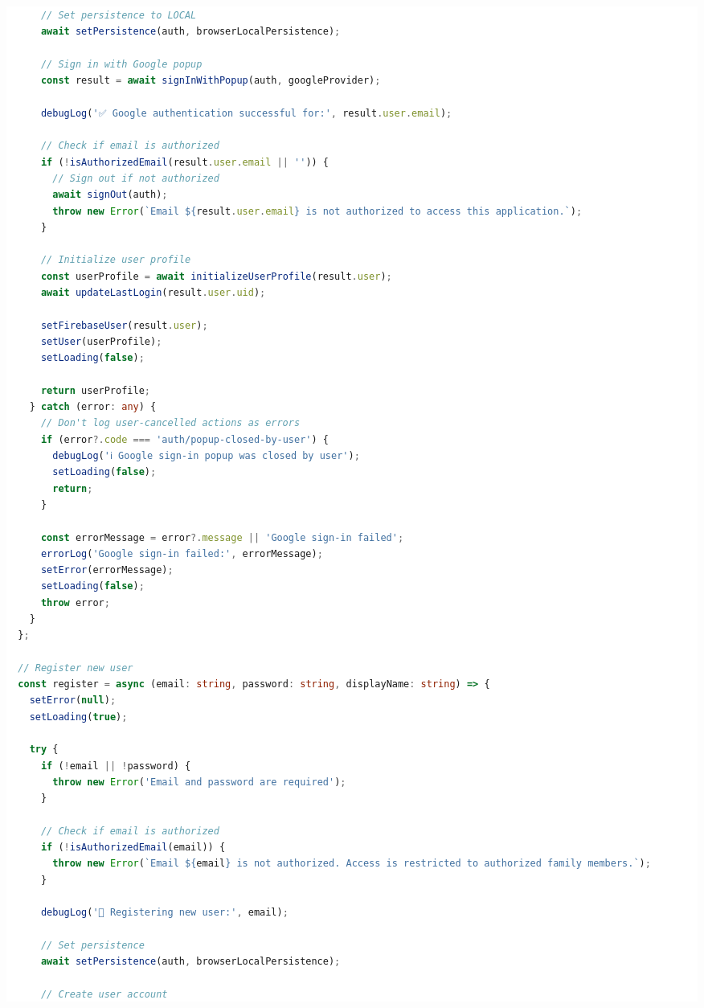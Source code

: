 ```typescript
      // Set persistence to LOCAL
      await setPersistence(auth, browserLocalPersistence);

      // Sign in with Google popup
      const result = await signInWithPopup(auth, googleProvider);

      debugLog('✅ Google authentication successful for:', result.user.email);

      // Check if email is authorized
      if (!isAuthorizedEmail(result.user.email || '')) {
        // Sign out if not authorized
        await signOut(auth);
        throw new Error(`Email ${result.user.email} is not authorized to access this application.`);
      }

      // Initialize user profile
      const userProfile = await initializeUserProfile(result.user);
      await updateLastLogin(result.user.uid);

      setFirebaseUser(result.user);
      setUser(userProfile);
      setLoading(false);

      return userProfile;
    } catch (error: any) {
      // Don't log user-cancelled actions as errors
      if (error?.code === 'auth/popup-closed-by-user') {
        debugLog('ℹ️ Google sign-in popup was closed by user');
        setLoading(false);
        return;
      }

      const errorMessage = error?.message || 'Google sign-in failed';
      errorLog('Google sign-in failed:', errorMessage);
      setError(errorMessage);
      setLoading(false);
      throw error;
    }
  };

  // Register new user
  const register = async (email: string, password: string, displayName: string) => {
    setError(null);
    setLoading(true);

    try {
      if (!email || !password) {
        throw new Error('Email and password are required');
      }

      // Check if email is authorized
      if (!isAuthorizedEmail(email)) {
        throw new Error(`Email ${email} is not authorized. Access is restricted to authorized family members.`);
      }

      debugLog('📝 Registering new user:', email);

      // Set persistence
      await setPersistence(auth, browserLocalPersistence);

      // Create user account
```